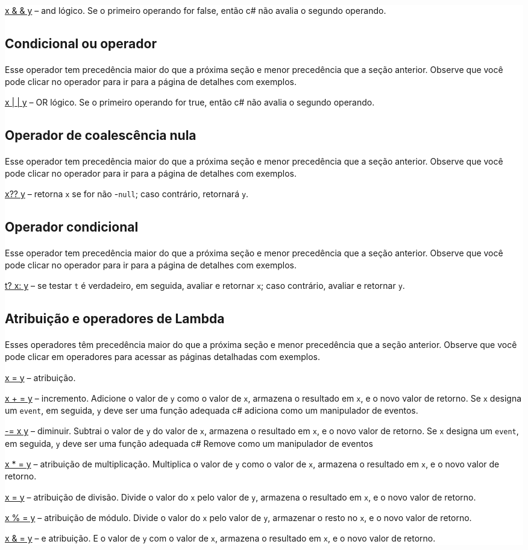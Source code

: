  [x & & y](../../../csharp/language-reference/operators/conditional-and-operator.md) – and lógico.  Se o primeiro operando for false, então c\# não avalia o segundo operando.  
  
## Condicional ou operador  
 Esse operador tem precedência maior do que a próxima seção e menor precedência que a seção anterior.  Observe que você pode clicar no operador para ir para a página de detalhes com exemplos.  
  
 [x &#124; &#124; y](../../../csharp/language-reference/operators/conditional-or-operator.md) – OR lógico.  Se o primeiro operando for true, então c\# não avalia o segundo operando.  
  
## Operador de coalescência nula  
 Esse operador tem precedência maior do que a próxima seção e menor precedência que a seção anterior.  Observe que você pode clicar no operador para ir para a página de detalhes com exemplos.  
  
 [x?? y](../../../csharp/language-reference/operators/null-conditional-operator.md) – retorna `x` se for não \-`null`; caso contrário, retornará `y`.  
  
## Operador condicional  
 Esse operador tem precedência maior do que a próxima seção e menor precedência que a seção anterior.  Observe que você pode clicar no operador para ir para a página de detalhes com exemplos.  
  
 [t? x: y](../../../csharp/language-reference/operators/conditional-operator.md) – se testar `t` é verdadeiro, em seguida, avaliar e retornar `x`; caso contrário, avaliar e retornar `y`.  
  
## Atribuição e operadores de Lambda  
 Esses operadores têm precedência maior do que a próxima seção e menor precedência que a seção anterior.  Observe que você pode clicar em operadores para acessar as páginas detalhadas com exemplos.  
  
 [x \= y](../../../csharp/language-reference/operators/assignment-operator.md) – atribuição.  
  
 [x \+ \= y](../../../csharp/language-reference/operators/addition-assignment-operator.md) – incremento.  Adicione o valor de `y` como o valor de `x`, armazena o resultado em `x`, e o novo valor de retorno.  Se `x` designa um `event`, em seguida, `y` deve ser uma função adequada c\# adiciona como um manipulador de eventos.  
  
 [\-\= x y](../../../csharp/language-reference/operators/subtraction-assignment-operator-1.md) – diminuir.  Subtrai o valor de `y` do valor de `x`, armazena o resultado em `x`, e o novo valor de retorno.  Se `x` designa um `event`, em seguida, `y` deve ser uma função adequada c\# Remove como um manipulador de eventos  
  
 [x \* \= y](../../../visual-basic/language-reference/operators/multiplication-assignment-operator.md) – atribuição de multiplicação.  Multiplica o valor de `y` como o valor de `x`, armazena o resultado em `x`, e o novo valor de retorno.  
  
 [x \= y](../../../csharp/language-reference/operators/subtraction-assignment-operator.md) – atribuição de divisão.  Divide o valor do `x` pelo valor de `y`, armazena o resultado em `x`, e o novo valor de retorno.  
  
 [x % \= y](../../../csharp/language-reference/operators/modulus-assignment-operator.md) – atribuição de módulo.  Divide o valor do `x` pelo valor de `y`, armazenar o resto no `x`, e o novo valor de retorno.  
  
 [x & \= y](../../../csharp/language-reference/operators/and-assignment-operator.md) – e atribuição.  E o valor de `y` com o valor de `x`, armazena o resultado em `x`, e o novo valor de retorno.  
  
